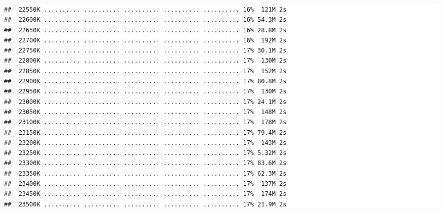     ##  22550K .......... .......... .......... .......... .......... 16%  121M 2s
    ##  22600K .......... .......... .......... .......... .......... 16% 54.3M 2s
    ##  22650K .......... .......... .......... .......... .......... 16% 28.8M 2s
    ##  22700K .......... .......... .......... .......... .......... 16%  192M 2s
    ##  22750K .......... .......... .......... .......... .......... 17% 30.1M 2s
    ##  22800K .......... .......... .......... .......... .......... 17%  130M 2s
    ##  22850K .......... .......... .......... .......... .......... 17%  152M 2s
    ##  22900K .......... .......... .......... .......... .......... 17% 80.8M 2s
    ##  22950K .......... .......... .......... .......... .......... 17%  130M 2s
    ##  23000K .......... .......... .......... .......... .......... 17% 24.1M 2s
    ##  23050K .......... .......... .......... .......... .......... 17%  148M 2s
    ##  23100K .......... .......... .......... .......... .......... 17%  178M 2s
    ##  23150K .......... .......... .......... .......... .......... 17% 79.4M 2s
    ##  23200K .......... .......... .......... .......... .......... 17%  143M 2s
    ##  23250K .......... .......... .......... .......... .......... 17% 5.32M 2s
    ##  23300K .......... .......... .......... .......... .......... 17% 83.6M 2s
    ##  23350K .......... .......... .......... .......... .......... 17% 62.3M 2s
    ##  23400K .......... .......... .......... .......... .......... 17%  137M 2s
    ##  23450K .......... .......... .......... .......... .......... 17%  174M 2s
    ##  23500K .......... .......... .......... .......... .......... 17% 21.9M 2s